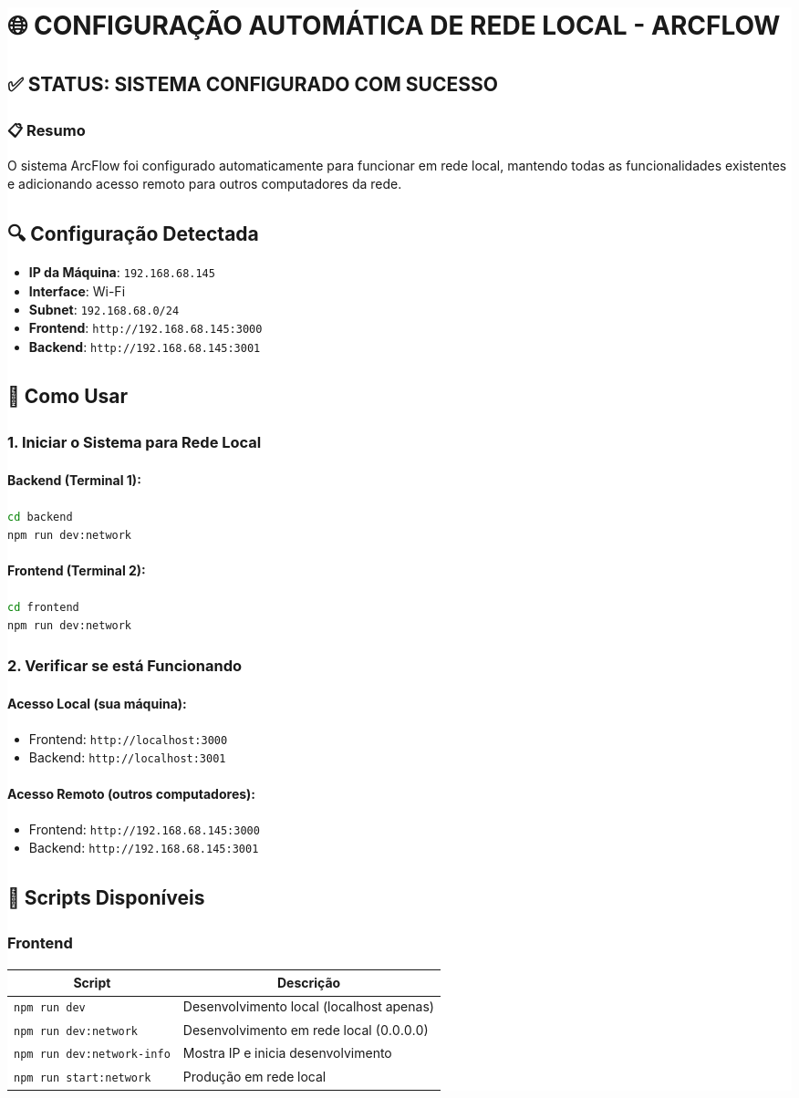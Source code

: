# 🌐 CONFIGURAÇÃO AUTOMÁTICA DE REDE LOCAL - ARCFLOW

## ✅ STATUS: SISTEMA CONFIGURADO COM SUCESSO

### 📋 Resumo
O sistema ArcFlow foi configurado automaticamente para funcionar em rede local, mantendo todas as funcionalidades existentes e adicionando acesso remoto para outros computadores da rede.

## 🔍 **Configuração Detectada**
- **IP da Máquina**: `192.168.68.145`
- **Interface**: Wi-Fi
- **Subnet**: `192.168.68.0/24`
- **Frontend**: `http://192.168.68.145:3000`
- **Backend**: `http://192.168.68.145:3001`

## 🚀 **Como Usar**

### 1. **Iniciar o Sistema para Rede Local**

#### Backend (Terminal 1):
```bash
cd backend
npm run dev:network
```

#### Frontend (Terminal 2):
```bash
cd frontend
npm run dev:network
```

### 2. **Verificar se está Funcionando**

#### Acesso Local (sua máquina):
- Frontend: `http://localhost:3000`
- Backend: `http://localhost:3001`

#### Acesso Remoto (outros computadores):
- Frontend: `http://192.168.68.145:3000`
- Backend: `http://192.168.68.145:3001`

## 🔧 **Scripts Disponíveis**

### Frontend
| Script | Descrição |
|--------|-----------|
| `npm run dev` | Desenvolvimento local (localhost apenas) |
| `npm run dev:network` | Desenvolvimento em rede local (0.0.0.0) |
| `npm run dev:network-info` | Mostra IP e inicia desenvolvimento |
| `npm run start:network` | Produção em rede local |
